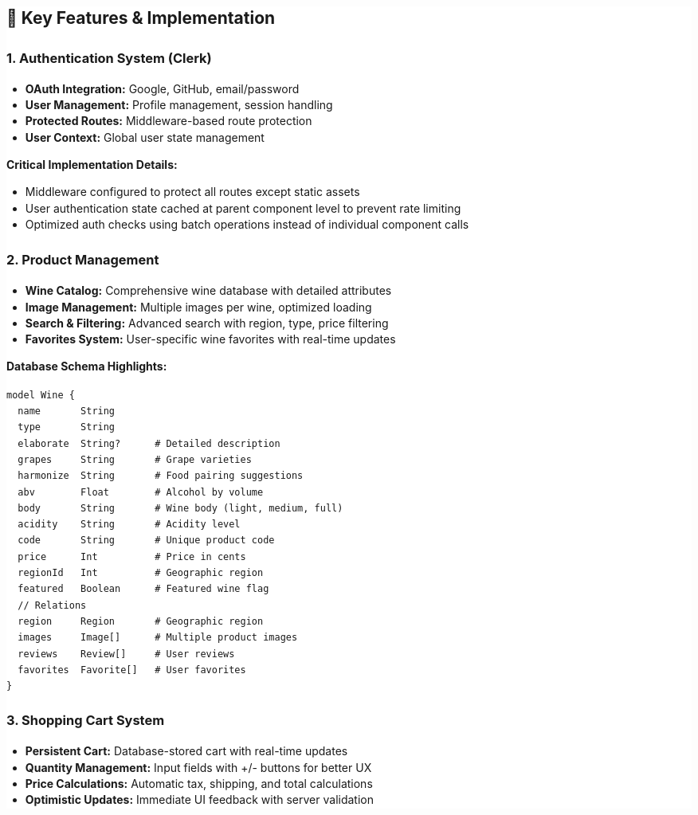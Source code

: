 
## 🔑 Key Features & Implementation

### 1. Authentication System (Clerk)

- **OAuth Integration:** Google, GitHub, email/password
- **User Management:** Profile management, session handling
- **Protected Routes:** Middleware-based route protection
- **User Context:** Global user state management

**Critical Implementation Details:**

- Middleware configured to protect all routes except static assets
- User authentication state cached at parent component level to prevent rate limiting
- Optimized auth checks using batch operations instead of individual component calls

### 2. Product Management

- **Wine Catalog:** Comprehensive wine database with detailed attributes
- **Image Management:** Multiple images per wine, optimized loading
- **Search & Filtering:** Advanced search with region, type, price filtering
- **Favorites System:** User-specific wine favorites with real-time updates

**Database Schema Highlights:**

```prisma
model Wine {
  name       String
  type       String
  elaborate  String?      # Detailed description
  grapes     String       # Grape varieties
  harmonize  String       # Food pairing suggestions
  abv        Float        # Alcohol by volume
  body       String       # Wine body (light, medium, full)
  acidity    String       # Acidity level
  code       String       # Unique product code
  price      Int          # Price in cents
  regionId   Int          # Geographic region
  featured   Boolean      # Featured wine flag
  // Relations
  region     Region       # Geographic region
  images     Image[]      # Multiple product images
  reviews    Review[]     # User reviews
  favorites  Favorite[]   # User favorites
}
```

### 3. Shopping Cart System

- **Persistent Cart:** Database-stored cart with real-time updates
- **Quantity Management:** Input fields with +/- buttons for better UX
- **Price Calculations:** Automatic tax, shipping, and total calculations
- **Optimistic Updates:** Immediate UI feedback with server validation
